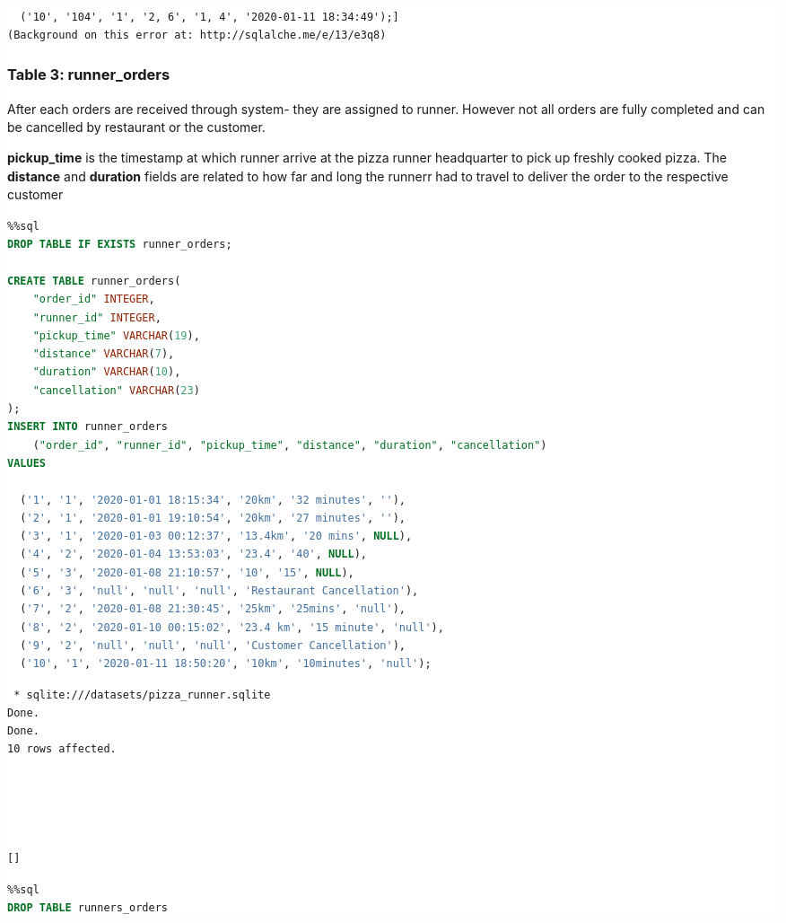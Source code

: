       ('10', '104', '1', '2, 6', '1, 4', '2020-01-11 18:34:49');]
    (Background on this error at: http://sqlalche.me/e/13/e3q8)
    

### Table 3: runner_orders

After each orders are received through system- they are assigned to runner. However not all orders are fully completed and can be cancelled by restaurant or the customer.

**pickup_time** is the timestamp at which runner arrive at the pizza runner headquarter to pick up freshly cooked pizza. The **distance** and **duration** fields are related to how far and long the runnerr had to travel to deliver the order to the respective customer


```sql
%%sql
DROP TABLE IF EXISTS runner_orders;

CREATE TABLE runner_orders(
    "order_id" INTEGER,
    "runner_id" INTEGER,
    "pickup_time" VARCHAR(19),
    "distance" VARCHAR(7),
    "duration" VARCHAR(10),
    "cancellation" VARCHAR(23)
);
INSERT INTO runner_orders
    ("order_id", "runner_id", "pickup_time", "distance", "duration", "cancellation")
VALUES
    
  ('1', '1', '2020-01-01 18:15:34', '20km', '32 minutes', ''),
  ('2', '1', '2020-01-01 19:10:54', '20km', '27 minutes', ''),
  ('3', '1', '2020-01-03 00:12:37', '13.4km', '20 mins', NULL),
  ('4', '2', '2020-01-04 13:53:03', '23.4', '40', NULL),
  ('5', '3', '2020-01-08 21:10:57', '10', '15', NULL),
  ('6', '3', 'null', 'null', 'null', 'Restaurant Cancellation'),
  ('7', '2', '2020-01-08 21:30:45', '25km', '25mins', 'null'),
  ('8', '2', '2020-01-10 00:15:02', '23.4 km', '15 minute', 'null'),
  ('9', '2', 'null', 'null', 'null', 'Customer Cancellation'),
  ('10', '1', '2020-01-11 18:50:20', '10km', '10minutes', 'null');
```

     * sqlite:///datasets/pizza_runner.sqlite
    Done.
    Done.
    10 rows affected.
    




    []




```sql
%%sql
DROP TABLE runners_orders
```
